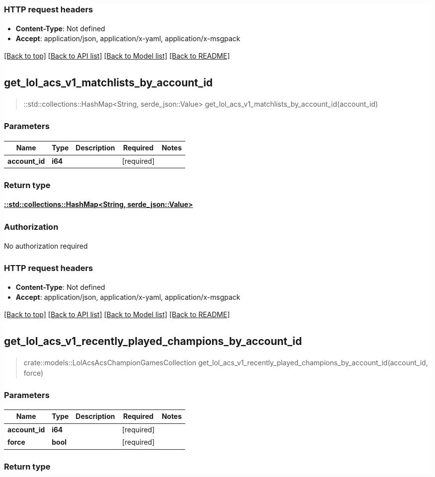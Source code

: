 ### HTTP request headers

- **Content-Type**: Not defined
- **Accept**: application/json, application/x-yaml, application/x-msgpack

[[Back to top]](#) [[Back to API list]](../README.md#documentation-for-api-endpoints) [[Back to Model list]](../README.md#documentation-for-models) [[Back to README]](../README.md)


## get_lol_acs_v1_matchlists_by_account_id

> ::std::collections::HashMap<String, serde_json::Value> get_lol_acs_v1_matchlists_by_account_id(account_id)


### Parameters


Name | Type | Description  | Required | Notes
------------- | ------------- | ------------- | ------------- | -------------
**account_id** | **i64** |  | [required] |

### Return type

[**::std::collections::HashMap<String, serde_json::Value>**](serde_json::Value.md)

### Authorization

No authorization required

### HTTP request headers

- **Content-Type**: Not defined
- **Accept**: application/json, application/x-yaml, application/x-msgpack

[[Back to top]](#) [[Back to API list]](../README.md#documentation-for-api-endpoints) [[Back to Model list]](../README.md#documentation-for-models) [[Back to README]](../README.md)


## get_lol_acs_v1_recently_played_champions_by_account_id

> crate::models::LolAcsAcsChampionGamesCollection get_lol_acs_v1_recently_played_champions_by_account_id(account_id, force)


### Parameters


Name | Type | Description  | Required | Notes
------------- | ------------- | ------------- | ------------- | -------------
**account_id** | **i64** |  | [required] |
**force** | **bool** |  | [required] |

### Return type
